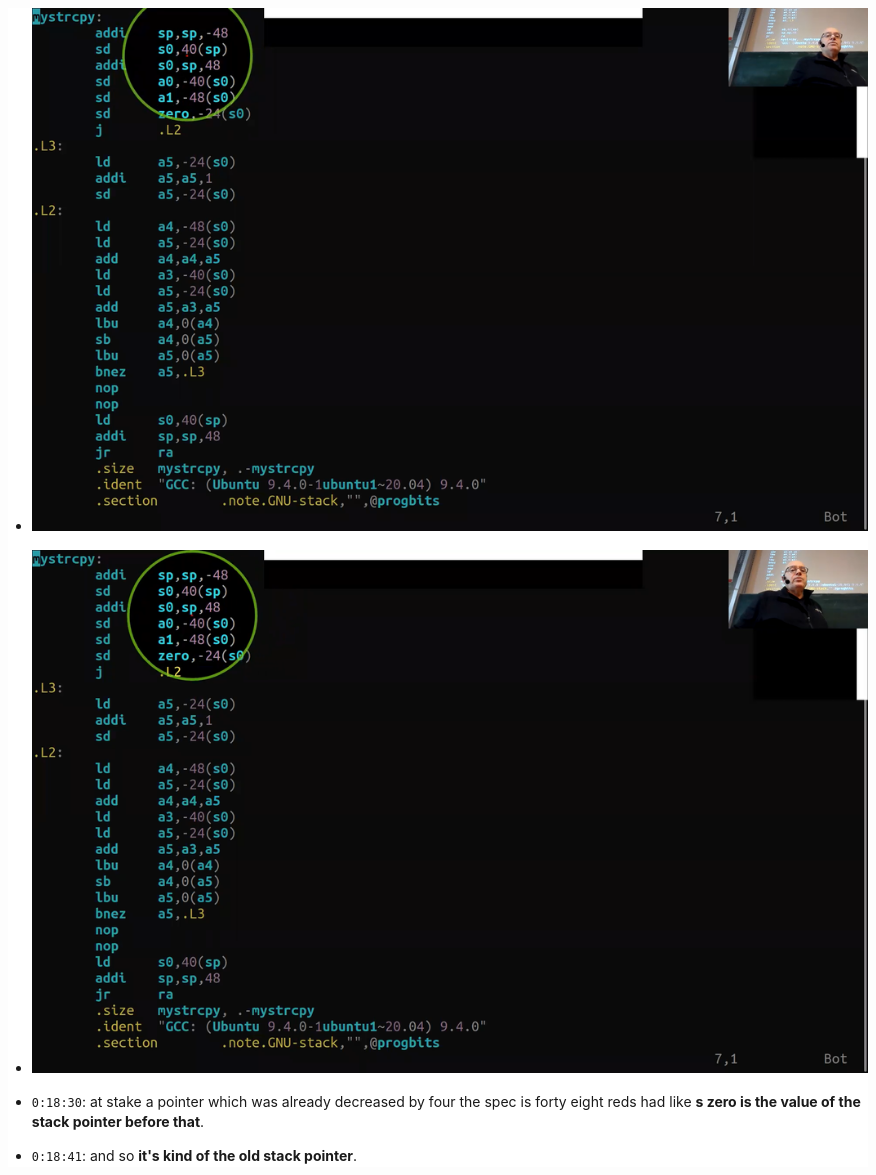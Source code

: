 - ![new_14](./_Computer-Architecture-Chapter-2-2022-11-15-slide-47-to-64_imgs/new_00:18:19_0012.png)

- ![new_15](./_Computer-Architecture-Chapter-2-2022-11-15-slide-47-to-64_imgs/new_00:18:29_0013.png)
- `0:18:30`: at stake a pointer which was already decreased by four the spec is forty eight reds had like **s zero is the value of the stack pointer before that**.
- `0:18:41`: and so **it's kind of the old stack pointer**.
